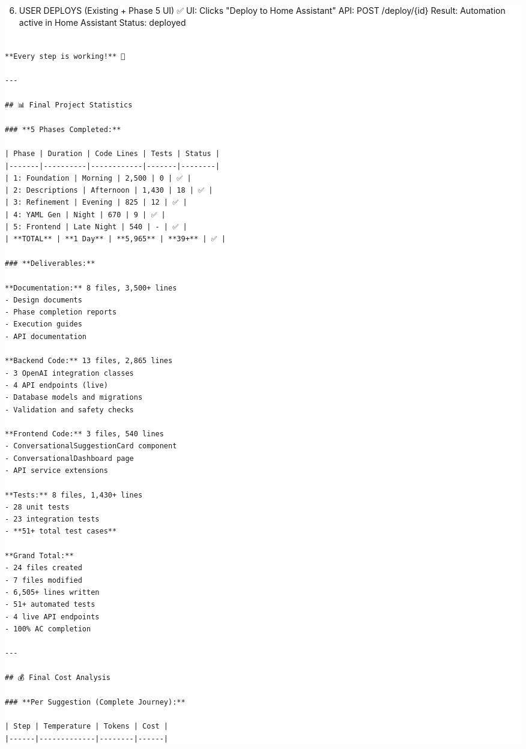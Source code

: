 6. USER DEPLOYS (Existing + Phase 5 UI) ✅
   UI: Clicks "Deploy to Home Assistant"
   API: POST /deploy/{id}
   Result: Automation active in Home Assistant
   Status: deployed
```

**Every step is working!** 🚀

---

## 📊 Final Project Statistics

### **5 Phases Completed:**

| Phase | Duration | Code Lines | Tests | Status |
|-------|----------|------------|-------|--------|
| 1: Foundation | Morning | 2,500 | 0 | ✅ |
| 2: Descriptions | Afternoon | 1,430 | 18 | ✅ |
| 3: Refinement | Evening | 825 | 12 | ✅ |
| 4: YAML Gen | Night | 670 | 9 | ✅ |
| 5: Frontend | Late Night | 540 | - | ✅ |
| **TOTAL** | **1 Day** | **5,965** | **39+** | ✅ |

### **Deliverables:**

**Documentation:** 8 files, 3,500+ lines
- Design documents
- Phase completion reports
- Execution guides
- API documentation

**Backend Code:** 13 files, 2,865 lines
- 3 OpenAI integration classes
- 4 API endpoints (live)
- Database models and migrations
- Validation and safety checks

**Frontend Code:** 3 files, 540 lines
- ConversationalSuggestionCard component
- ConversationalDashboard page
- API service extensions

**Tests:** 8 files, 1,430+ lines
- 28 unit tests
- 23 integration tests
- **51+ total test cases**

**Grand Total:**
- 24 files created
- 7 files modified
- 6,505+ lines written
- 51+ automated tests
- 4 live API endpoints
- 100% AC completion

---

## 💰 Final Cost Analysis

### **Per Suggestion (Complete Journey):**

| Step | Temperature | Tokens | Cost |
|------|-------------|--------|------|
```